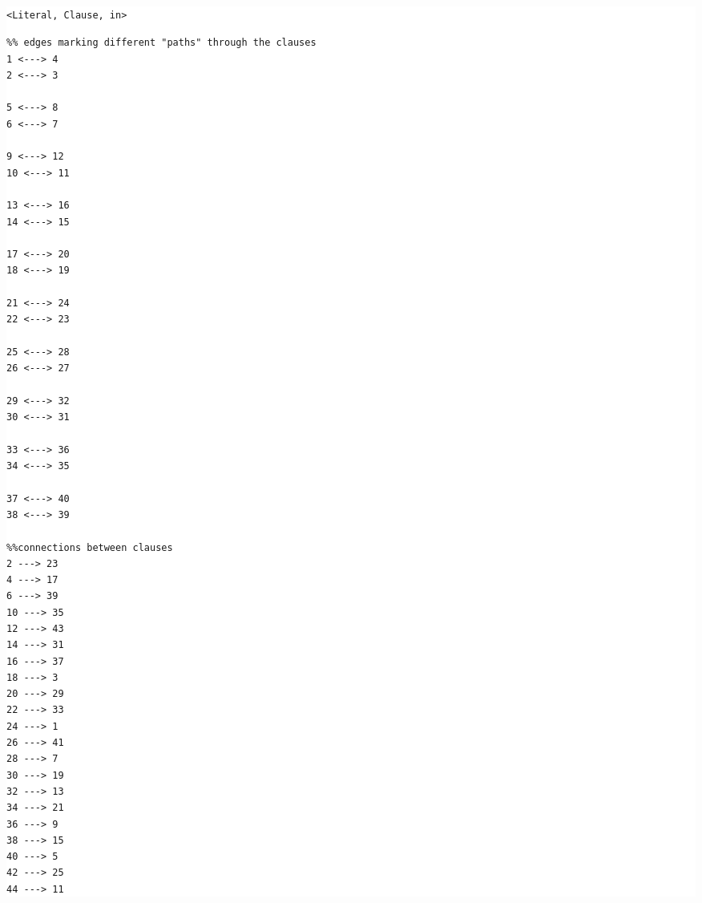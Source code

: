 ```<Literal, Clause, in>```

    %% edges marking different "paths" through the clauses
    1 <---> 4
    2 <---> 3

    5 <---> 8
    6 <---> 7

    9 <---> 12
    10 <---> 11

    13 <---> 16
    14 <---> 15

    17 <---> 20
    18 <---> 19

    21 <---> 24
    22 <---> 23

    25 <---> 28
    26 <---> 27

    29 <---> 32
    30 <---> 31

    33 <---> 36
    34 <---> 35
    
    37 <---> 40
    38 <---> 39

    %%connections between clauses
    2 ---> 23
    4 ---> 17
    6 ---> 39
    10 ---> 35
    12 ---> 43
    14 ---> 31
    16 ---> 37
    18 ---> 3
    20 ---> 29
    22 ---> 33
    24 ---> 1
    26 ---> 41
    28 ---> 7
    30 ---> 19
    32 ---> 13
    34 ---> 21
    36 ---> 9
    38 ---> 15
    40 ---> 5
    42 ---> 25
    44 ---> 11
